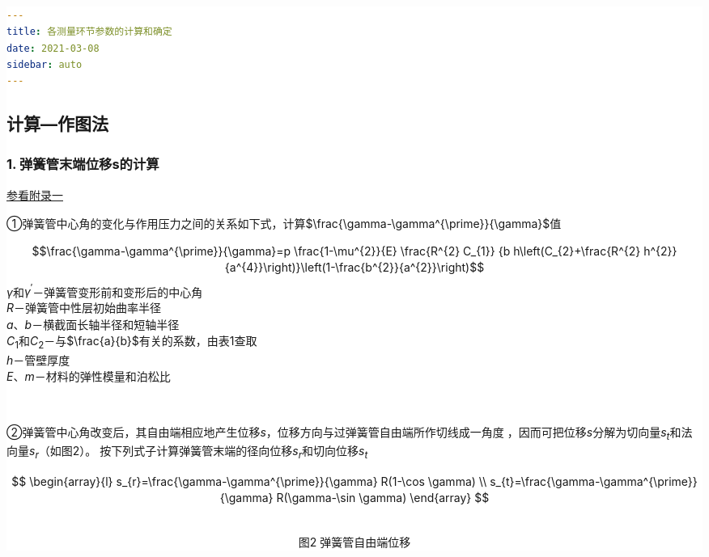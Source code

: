 ```yaml
---
title: 各测量环节参数的计算和确定
date: 2021-03-08
sidebar: auto
---
```


## 计算—作图法

### 1. 弹簧管末端位移s的计算

[参看附录一](/docs/experimental-instruction/appendix/tanhuangguan)

①弹簧管中心角的变化与作用压力之间的关系如下式，计算$\frac{\gamma-\gamma^{\prime}}{\gamma}$值

$$\frac{\gamma-\gamma^{\prime}}{\gamma}=p \frac{1-\mu^{2}}{E} \frac{R^{2} C_{1}}
{b h\left(C_{2}+\frac{R^{2} h^{2}}{a^{4}}\right)}\left(1-\frac{b^{2}}{a^{2}}\right)$$
$\gamma$和$\gamma^{\prime}$－弹簧管变形前和变形后的中心角  
$R$－弹簧管中性层初始曲率半径  
$a$、$b$－横截面长轴半径和短轴半径  
$C_{1}$和$C_{2}$－与$\frac{a}{b}$有关的系数，由表1查取  
$h$－管壁厚度  
$E$、$m$－材料的弹性模量和泊松比

<center>
    <img
      src="/image/弹簧管C1C2C3C4参数选择.png"
      width = "60%"
      alt=""/>
    <br>
</center>

②弹簧管中心角改变后，其自由端相应地产生位移$s$，位移方向与过弹簧管自由端所作切线成一角度 ，因而可把位移$s$分解为切向量$s_{t}$和法向量$s_{r}$（如图2）。
按下列式子计算弹簧管末端的径向位移$s_{r}$和切向位移$s_{t}$

$$
\begin{array}{l}
s_{r}=\frac{\gamma-\gamma^{\prime}}{\gamma} R(1-\cos \gamma) \\
s_{t}=\frac{\gamma-\gamma^{\prime}}{\gamma} R(\gamma-\sin \gamma)
\end{array}
$$

<center>
    <img
      src="/image/弹簧管自由端位移.png"
      width = "60%"
      alt=""/>
    <br>
    <div class="imgtext">图2 弹簧管自由端位移</div>
</center>
